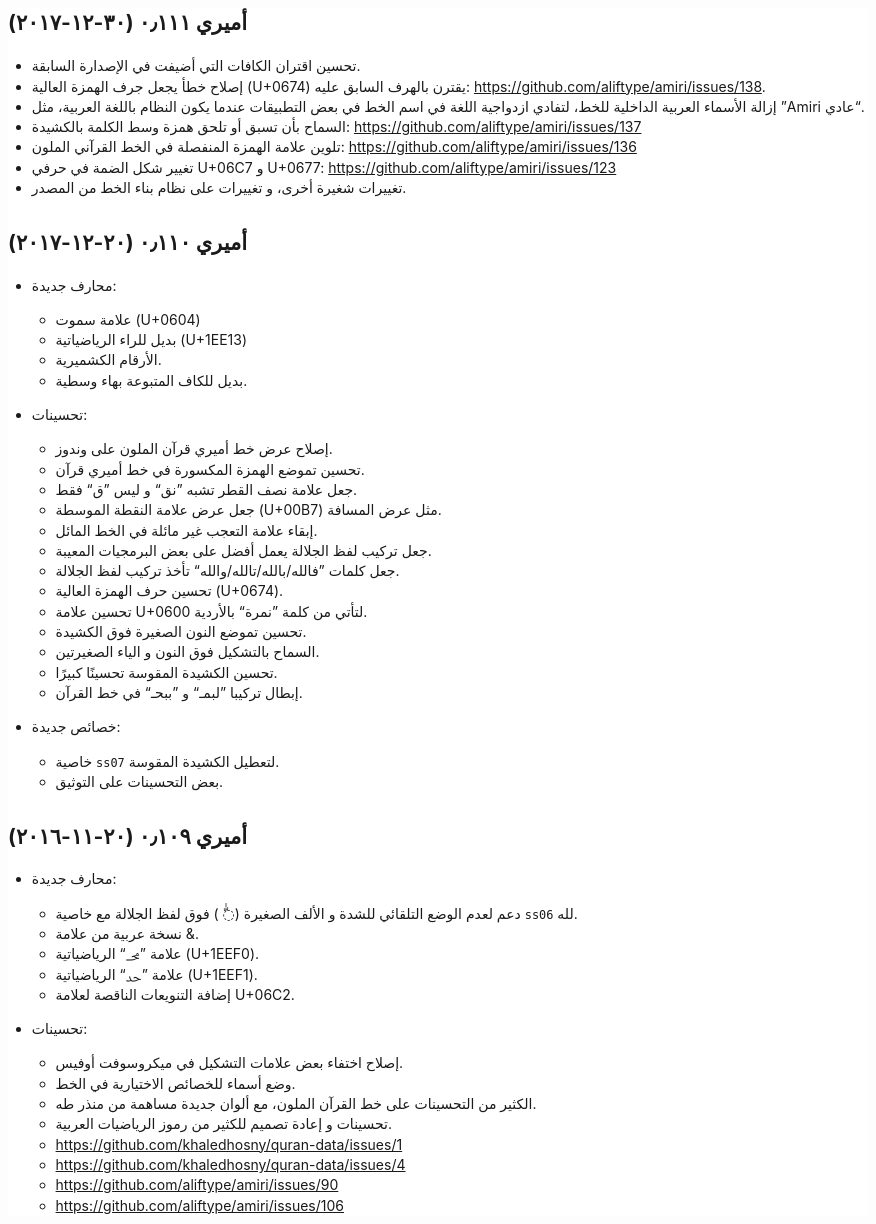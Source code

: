 أميري ٠٫١١١ (٣٠-١٢-٢٠١٧)
------------------------
* تحسين اقتران الكافات التي أضيفت في الإصدارة السابقة.
* إصلاح خطأ يجعل جرف الهمزة العالية (U+0674) يقترن بالهرف السابق عليه:
  https://github.com/aliftype/amiri/issues/138.
* إزالة الأسماء العربية الداخلية للخط، لتفادي ازدواجية اللغة في اسم الخط في بعض
  التطبيقات عندما يكون النظام باللغة العربية، مثل ”Amiri عادي“.
* السماح بأن تسبق أو تلحق همزة وسط الكلمة بالكشيدة:
  https://github.com/aliftype/amiri/issues/137
* تلوين علامة الهمزة المنفصلة في الخط القرآني الملون:
  https://github.com/aliftype/amiri/issues/136
* تغيير شكل الضمة في حرفي U+06C7 و U+0677:
  https://github.com/aliftype/amiri/issues/123
* تغييرات شغيرة أخرى، و تغييرات على نظام بناء الخط من المصدر.

أميري ٠٫١١٠ (٢٠-١٢-٢٠١٧)
-----------------------
* محارف جديدة:
    - علامة سموت (U+0604)
    - بديل للراء الرياضياتية (U+1EE13)
    - الأرقام الكشميرية.
    - بديل للكاف المتبوعة بهاء وسطية.

* تحسينات:
    - إصلاح عرض خط أميري قرآن الملون على وندوز.
    - تحسين تموضع الهمزة المكسورة في خط أميري قرآن.
    - جعل علامة نصف القطر تشبه ”نق“ و ليس ”ق“ فقط.
    - جعل عرض علامة النقطة الموسطة (U+00B7) مثل عرض المسافة.
    - إبقاء علامة التعجب غير مائلة في الخط المائل.
    - جعل تركيب لفظ الجلالة يعمل أفضل على بعض البرمجيات المعيبة.
    - جعل كلمات ”فالله/بالله/تالله/والله“ تأخذ تركيب لفظ الجلالة.
    - تحسين حرف الهمزة العالية (U+0674).
    - تحسين علامة U+0600 لتأتي من كلمة ”نمرة“ بالأردية.
    - تحسين تموضع النون الصغيرة فوق الكشيدة.
    - السماح بالتشكيل فوق النون و الياء الصغيرتين.
    - تحسين الكشيدة المقوسة تحسينًا كبيرًا.
    - إبطال تركيبا ”لبمـ“ و ”ببحـ“ في خط القرآن.

* خصائص جديدة:
    - خاصية `ss07` لتعطيل الكشيدة المقوسة.
    - بعض التحسينات على التوثيق.

أميري ٠٫١٠٩ (٢٠-١١-٢٠١٦)
----------------------
* محارف جديدة:
    - دعم لعدم الوضع التلقائي للشدة و الألف الصغيرة (◌ّٰ ) فوق لفظ الجلالة مع
      خاصية `ss06` لله.
    - نسخة عربية من علامة &.
    - علامة ”𞻰“ الرياضياتية (U+1EEF0).
    - علامة ”𞻱“ الرياضياتية (U+1EEF1).
    - إضافة التنويعات الناقصة لعلامة U+06C2.

* تحسينات:
    - إصلاح اختفاء بعض علامات التشكيل في ميكروسوفت أوفيس.
    - وضع أسماء للخصائص الاختيارية في الخط.
    - الكثير من التحسينات على خط القرآن الملون، مع ألوان جديدة مساهمة من منذر طه.
    - تحسينات و إعادة تصميم للكثير من رموز الرياضيات العربية.
    - https://github.com/khaledhosny/quran-data/issues/1
    - https://github.com/khaledhosny/quran-data/issues/4
    - https://github.com/aliftype/amiri/issues/90
    - https://github.com/aliftype/amiri/issues/106
